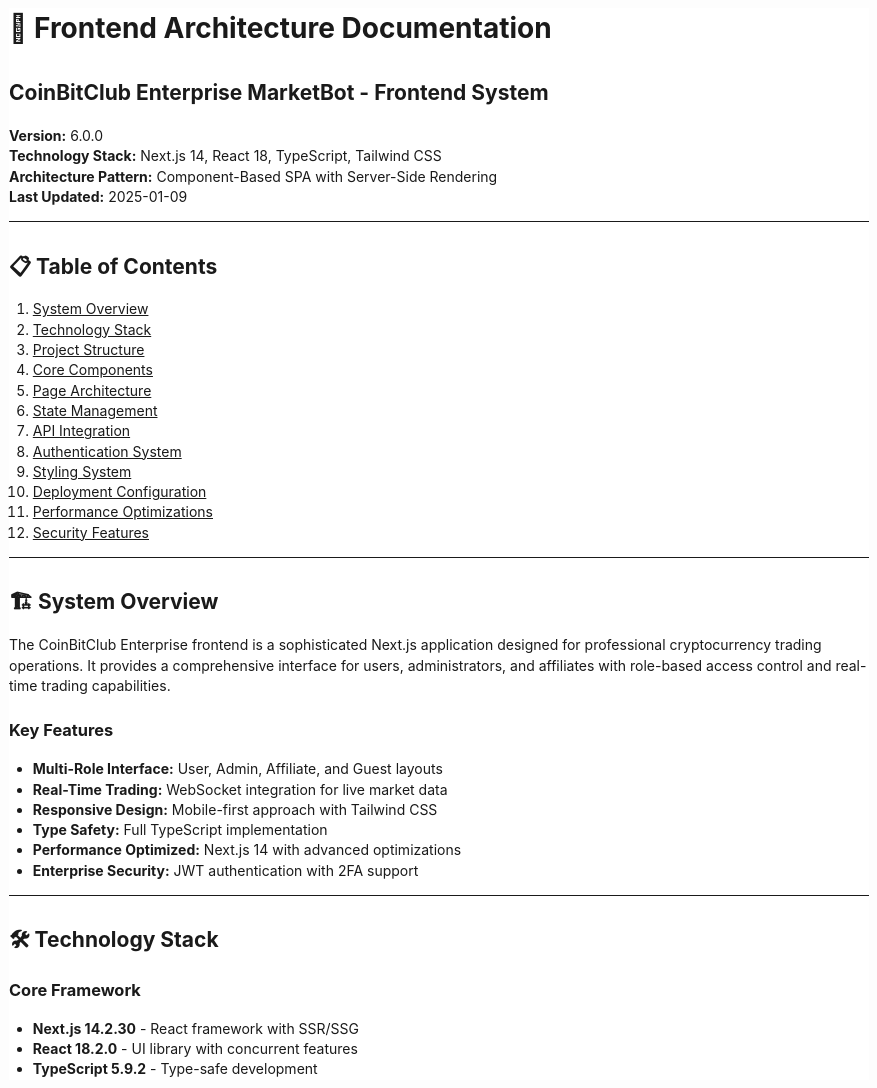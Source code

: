 # 🎨 Frontend Architecture Documentation
## CoinBitClub Enterprise MarketBot - Frontend System

**Version:** 6.0.0  
**Technology Stack:** Next.js 14, React 18, TypeScript, Tailwind CSS  
**Architecture Pattern:** Component-Based SPA with Server-Side Rendering  
**Last Updated:** 2025-01-09

---

## 📋 Table of Contents

1. [System Overview](#system-overview)
2. [Technology Stack](#technology-stack)
3. [Project Structure](#project-structure)
4. [Core Components](#core-components)
5. [Page Architecture](#page-architecture)
6. [State Management](#state-management)
7. [API Integration](#api-integration)
8. [Authentication System](#authentication-system)
9. [Styling System](#styling-system)
10. [Deployment Configuration](#deployment-configuration)
11. [Performance Optimizations](#performance-optimizations)
12. [Security Features](#security-features)

---

## 🏗️ System Overview

The CoinBitClub Enterprise frontend is a sophisticated Next.js application designed for professional cryptocurrency trading operations. It provides a comprehensive interface for users, administrators, and affiliates with role-based access control and real-time trading capabilities.

### Key Features
- **Multi-Role Interface:** User, Admin, Affiliate, and Guest layouts
- **Real-Time Trading:** WebSocket integration for live market data
- **Responsive Design:** Mobile-first approach with Tailwind CSS
- **Type Safety:** Full TypeScript implementation
- **Performance Optimized:** Next.js 14 with advanced optimizations
- **Enterprise Security:** JWT authentication with 2FA support

---

## 🛠️ Technology Stack

### Core Framework
- **Next.js 14.2.30** - React framework with SSR/SSG
- **React 18.2.0** - UI library with concurrent features
- **TypeScript 5.9.2** - Type-safe development
